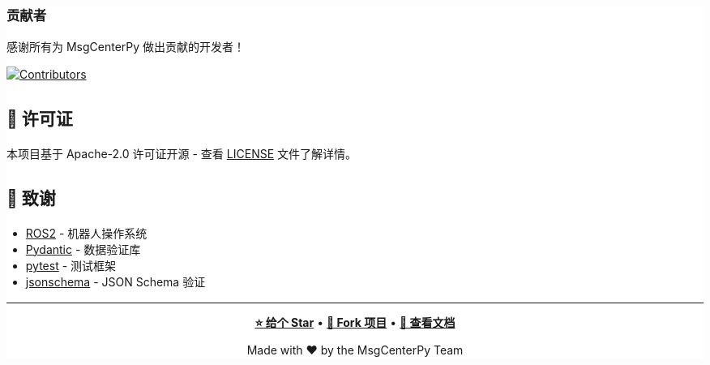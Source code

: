 ### 贡献者

感谢所有为 MsgCenterPy 做出贡献的开发者！

[![Contributors](https://contrib.rocks/image?repo=ZGCA-Forge/MsgCenterPy)](https://github.com/ZGCA-Forge/MsgCenterPy/graphs/contributors)

## 📄 许可证

本项目基于 Apache-2.0 许可证开源 - 查看 [LICENSE](LICENSE) 文件了解详情。

## 🙏 致谢

- [ROS2](https://ros.org/) - 机器人操作系统
- [Pydantic](https://pydantic-docs.helpmanual.io/) - 数据验证库
- [pytest](https://pytest.org/) - 测试框架
- [jsonschema](https://python-jsonschema.readthedocs.io/) - JSON Schema 验证

---

<div align="center">

**[⭐ 给个 Star](https://github.com/ZGCA-Forge/MsgCenterPy)** • **[🍴 Fork 项目](https://github.com/ZGCA-Forge/MsgCenterPy/fork)** • **[📖 查看文档](https://zgca-forge.github.io/MsgCenterPy/)**

Made with ❤️ by the MsgCenterPy Team

</div>
